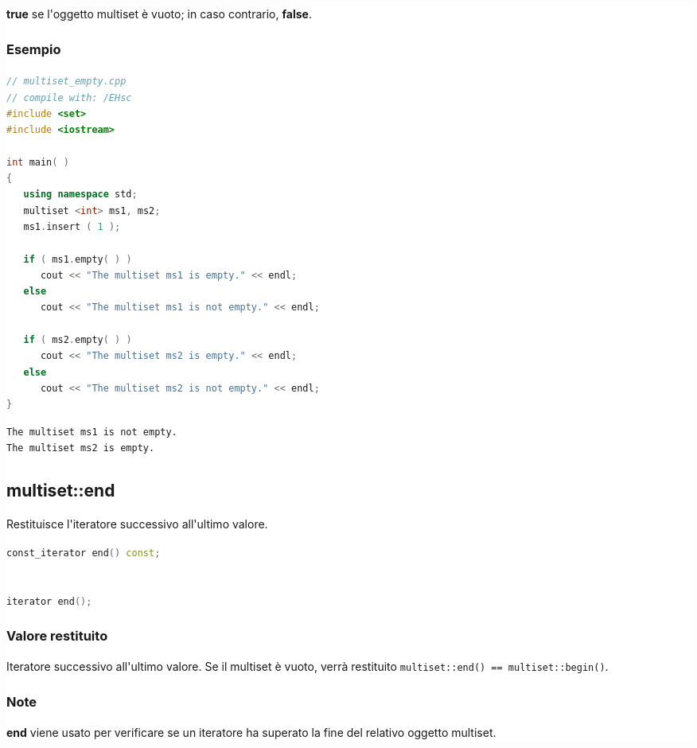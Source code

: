 **true** se l'oggetto multiset è vuoto; in caso contrario, **false**.

### <a name="example"></a>Esempio

```cpp
// multiset_empty.cpp
// compile with: /EHsc
#include <set>
#include <iostream>

int main( )
{
   using namespace std;
   multiset <int> ms1, ms2;
   ms1.insert ( 1 );

   if ( ms1.empty( ) )
      cout << "The multiset ms1 is empty." << endl;
   else
      cout << "The multiset ms1 is not empty." << endl;

   if ( ms2.empty( ) )
      cout << "The multiset ms2 is empty." << endl;
   else
      cout << "The multiset ms2 is not empty." << endl;
}
```

```Output
The multiset ms1 is not empty.
The multiset ms2 is empty.
```

## <a name="end"></a>  multiset::end

Restituisce l'iteratore successivo all'ultimo valore.

```cpp
const_iterator end() const;


iterator end();
```

### <a name="return-value"></a>Valore restituito

Iteratore successivo all'ultimo valore. Se il multiset è vuoto, verrà restituito `multiset::end() == multiset::begin()`.

### <a name="remarks"></a>Note

**end** viene usato per verificare se un iteratore ha superato la fine del relativo oggetto multiset.
